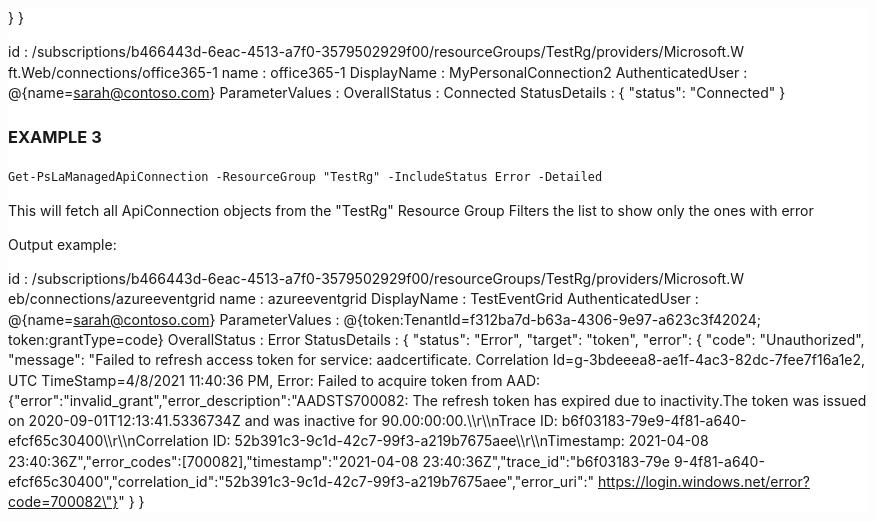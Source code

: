 }
}

id                : /subscriptions/b466443d-6eac-4513-a7f0-3579502929f00/resourceGroups/TestRg/providers/Microsoft.W
ft.Web/connections/office365-1
name              : office365-1
DisplayName       : MyPersonalConnection2
AuthenticatedUser : @{name=sarah@contoso.com}
ParameterValues   :
OverallStatus     : Connected
StatusDetails     : {
"status": "Connected"
}

### EXAMPLE 3
```
Get-PsLaManagedApiConnection -ResourceGroup "TestRg" -IncludeStatus Error -Detailed
```

This will fetch all ApiConnection objects from the "TestRg" Resource Group
Filters the list to show only the ones with error

Output example:

id                : /subscriptions/b466443d-6eac-4513-a7f0-3579502929f00/resourceGroups/TestRg/providers/Microsoft.W
eb/connections/azureeventgrid
name              : azureeventgrid
DisplayName       : TestEventGrid
AuthenticatedUser : @{name=sarah@contoso.com}
ParameterValues   : @{token:TenantId=f312ba7d-b63a-4306-9e97-a623c3f42024; token:grantType=code}
OverallStatus     : Error
StatusDetails     : {
"status": "Error",
"target": "token",
"error": {
"code": "Unauthorized",
"message": "Failed to refresh access token for service: aadcertificate.
Correlation
Id=g-3bdeeea8-ae1f-4ac3-82dc-7fee7f16a1e2, UTC TimeStamp=4/8/2021 11:40:36 PM, Error: Failed to
acquire token from AAD: {\"error\":\"invalid_grant\",\"error_description\":\"AADSTS700082: The refresh
token has expired due to inactivity.The token was issued on 2020-09-01T12:13:41.5336734Z and was
inactive for 90.00:00:00.\\\\r\\\\nTrace ID: b6f03183-79e9-4f81-a640-efcf65c30400\\\\r\\\\nCorrelation ID:
52b391c3-9c1d-42c7-99f3-a219b7675aee\\\\r\\\\nTimestamp: 2021-04-08
23:40:36Z\",\"error_codes\":\[700082\],\"timestamp\":\"2021-04-08 23:40:36Z\",\"trace_id\":\"b6f03183-79e
9-4f81-a640-efcf65c30400\",\"correlation_id\":\"52b391c3-9c1d-42c7-99f3-a219b7675aee\",\"error_uri\":\"
https://login.windows.net/error?code=700082\"}"
}
}
